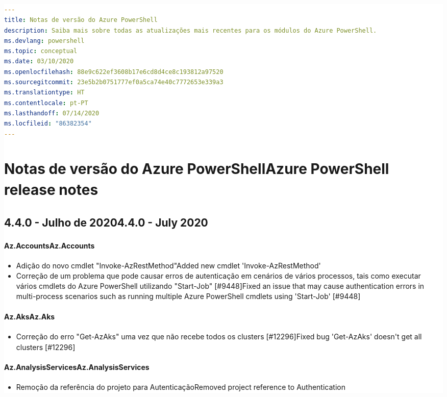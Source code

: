 ```yaml
---
title: Notas de versão do Azure PowerShell
description: Saiba mais sobre todas as atualizações mais recentes para os módulos do Azure PowerShell.
ms.devlang: powershell
ms.topic: conceptual
ms.date: 03/10/2020
ms.openlocfilehash: 88e9c622ef3608b17e6cd8d4ce8c193812a97520
ms.sourcegitcommit: 23e5b2b0751777ef0a5ca74e40c7772653e339a3
ms.translationtype: HT
ms.contentlocale: pt-PT
ms.lasthandoff: 07/14/2020
ms.locfileid: "86382354"
---
```

# <a name="azure-powershell-release-notes"></a><span data-ttu-id="c90e7-103">Notas de versão do Azure PowerShell</span><span class="sxs-lookup"><span data-stu-id="c90e7-103">Azure PowerShell release notes</span></span>

## <a name="440---july-2020"></a><span data-ttu-id="c90e7-104">4.4.0 - Julho de 2020</span><span class="sxs-lookup"><span data-stu-id="c90e7-104">4.4.0 - July 2020</span></span>
#### <a name="azaccounts"></a><span data-ttu-id="c90e7-105">Az.Accounts</span><span class="sxs-lookup"><span data-stu-id="c90e7-105">Az.Accounts</span></span>
* <span data-ttu-id="c90e7-106">Adição do novo cmdlet "Invoke-AzRestMethod"</span><span class="sxs-lookup"><span data-stu-id="c90e7-106">Added new cmdlet 'Invoke-AzRestMethod'</span></span>
* <span data-ttu-id="c90e7-107">Correção de um problema que pode causar erros de autenticação em cenários de vários processos, tais como executar vários cmdlets do Azure PowerShell utilizando "Start-Job" [#9448]</span><span class="sxs-lookup"><span data-stu-id="c90e7-107">Fixed an issue that may cause authentication errors in multi-process scenarios such as running multiple Azure PowerShell cmdlets using 'Start-Job' [#9448]</span></span>

#### <a name="azaks"></a><span data-ttu-id="c90e7-108">Az.Aks</span><span class="sxs-lookup"><span data-stu-id="c90e7-108">Az.Aks</span></span>
* <span data-ttu-id="c90e7-109">Correção do erro "Get-AzAks" uma vez que não recebe todos os clusters [#12296]</span><span class="sxs-lookup"><span data-stu-id="c90e7-109">Fixed bug 'Get-AzAks' doesn't get all clusters [#12296]</span></span>

#### <a name="azanalysisservices"></a><span data-ttu-id="c90e7-110">Az.AnalysisServices</span><span class="sxs-lookup"><span data-stu-id="c90e7-110">Az.AnalysisServices</span></span>
* <span data-ttu-id="c90e7-111">Remoção da referência do projeto para Autenticação</span><span class="sxs-lookup"><span data-stu-id="c90e7-111">Removed project reference to Authentication</span></span>
